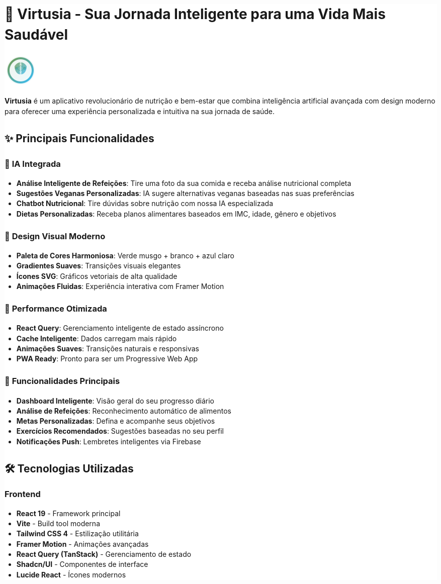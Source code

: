 # 🌟 Virtusia - Sua Jornada Inteligente para uma Vida Mais Saudável

![Virtusia Logo](virtusia-frontend/public/virtusia-icon.svg)

**Virtusia** é um aplicativo revolucionário de nutrição e bem-estar que combina inteligência artificial avançada com design moderno para oferecer uma experiência personalizada e intuitiva na sua jornada de saúde.

## ✨ Principais Funcionalidades

### 🤖 **IA Integrada**
- **Análise Inteligente de Refeições**: Tire uma foto da sua comida e receba análise nutricional completa
- **Sugestões Veganas Personalizadas**: IA sugere alternativas veganas baseadas nas suas preferências
- **Chatbot Nutricional**: Tire dúvidas sobre nutrição com nossa IA especializada
- **Dietas Personalizadas**: Receba planos alimentares baseados em IMC, idade, gênero e objetivos

### 🎨 **Design Visual Moderno**
- **Paleta de Cores Harmoniosa**: Verde musgo + branco + azul claro
- **Gradientes Suaves**: Transições visuais elegantes
- **Ícones SVG**: Gráficos vetoriais de alta qualidade
- **Animações Fluidas**: Experiência interativa com Framer Motion

### 🚀 **Performance Otimizada**
- **React Query**: Gerenciamento inteligente de estado assíncrono
- **Cache Inteligente**: Dados carregam mais rápido
- **Animações Suaves**: Transições naturais e responsivas
- **PWA Ready**: Pronto para ser um Progressive Web App

### 📱 **Funcionalidades Principais**
- **Dashboard Inteligente**: Visão geral do seu progresso diário
- **Análise de Refeições**: Reconhecimento automático de alimentos
- **Metas Personalizadas**: Defina e acompanhe seus objetivos
- **Exercícios Recomendados**: Sugestões baseadas no seu perfil
- **Notificações Push**: Lembretes inteligentes via Firebase

## 🛠️ Tecnologias Utilizadas

### Frontend
- **React 19** - Framework principal
- **Vite** - Build tool moderna
- **Tailwind CSS 4** - Estilização utilitária
- **Framer Motion** - Animações avançadas
- **React Query (TanStack)** - Gerenciamento de estado
- **Shadcn/UI** - Componentes de interface
- **Lucide React** - Ícones modernos
